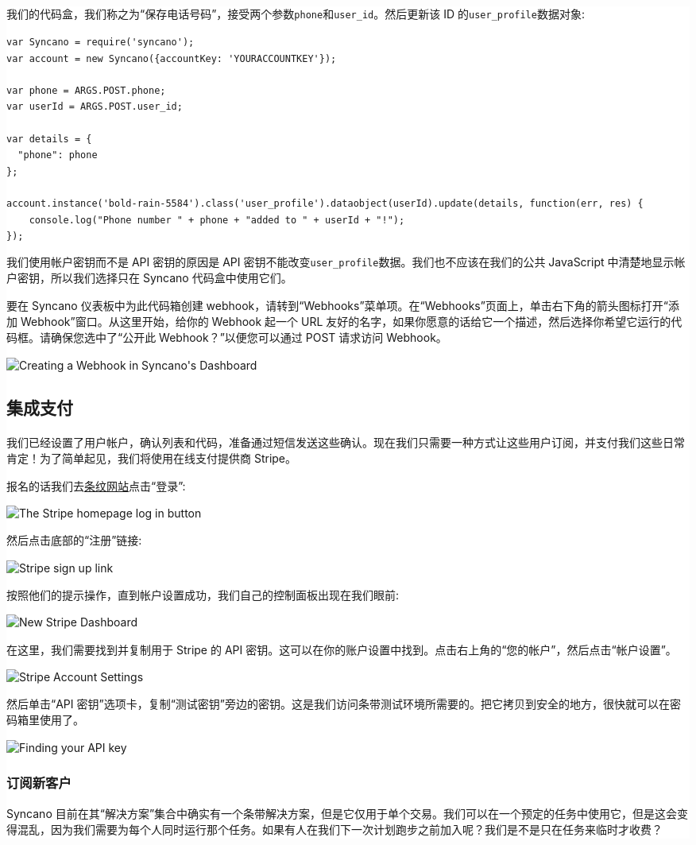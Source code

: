 我们的代码盒，我们称之为“保存电话号码”，接受两个参数`phone`和`user_id`。然后更新该 ID 的`user_profile`数据对象:

```
var Syncano = require('syncano');
var account = new Syncano({accountKey: 'YOURACCOUNTKEY'});

var phone = ARGS.POST.phone;
var userId = ARGS.POST.user_id;

var details = {
  "phone": phone
};

account.instance('bold-rain-5584').class('user_profile').dataobject(userId).update(details, function(err, res) {
    console.log("Phone number " + phone + "added to " + userId + "!");
});
```

我们使用帐户密钥而不是 API 密钥的原因是 API 密钥不能改变`user_profile`数据。我们也不应该在我们的公共 JavaScript 中清楚地显示帐户密钥，所以我们选择只在 Syncano 代码盒中使用它们。

要在 Syncano 仪表板中为此代码箱创建 webhook，请转到“Webhooks”菜单项。在“Webhooks”页面上，单击右下角的箭头图标打开“添加 Webhook”窗口。从这里开始，给你的 Webhook 起一个 URL 友好的名字，如果你愿意的话给它一个描述，然后选择你希望它运行的代码框。请确保您选中了“公开此 Webhook？”以便您可以通过 POST 请求访问 Webhook。

![Creating a Webhook in Syncano's Dashboard](../Images/29ccbfe2e2ff2b9ae46c68a9cde4920e.png)

## 集成支付

我们已经设置了用户帐户，确认列表和代码，准备通过短信发送这些确认。现在我们只需要一种方式让这些用户订阅，并支付我们这些日常肯定！为了简单起见，我们将使用在线支付提供商 Stripe。

报名的话我们去[条纹网站](https://www.stripe.com)点击“登录”:

![The Stripe homepage log in button](../Images/efc932646262ea8b8287e0d84be7b5ce.png)

然后点击底部的“注册”链接:

![Stripe sign up link](../Images/2d776ffa54e6fe7489552beb38e928cf.png)

按照他们的提示操作，直到帐户设置成功，我们自己的控制面板出现在我们眼前:

![New Stripe Dashboard](../Images/a0a0e43b40a5f752bc271b9df3caae9b.png)

在这里，我们需要找到并复制用于 Stripe 的 API 密钥。这可以在你的账户设置中找到。点击右上角的“您的帐户”，然后点击“帐户设置”。

![Stripe Account Settings](../Images/1b2c79998f3f984e773b6b36f84345e6.png)

然后单击“API 密钥”选项卡，复制“测试密钥”旁边的密钥。这是我们访问条带测试环境所需要的。把它拷贝到安全的地方，很快就可以在密码箱里使用了。

![Finding your API key](../Images/cc8745eb3c9615814f2f72dd28dc48fb.png)

### 订阅新客户

Syncano 目前在其“解决方案”集合中确实有一个条带解决方案，但是它仅用于单个交易。我们可以在一个预定的任务中使用它，但是这会变得混乱，因为我们需要为每个人同时运行那个任务。如果有人在我们下一次计划跑步之前加入呢？我们是不是只在任务来临时才收费？
